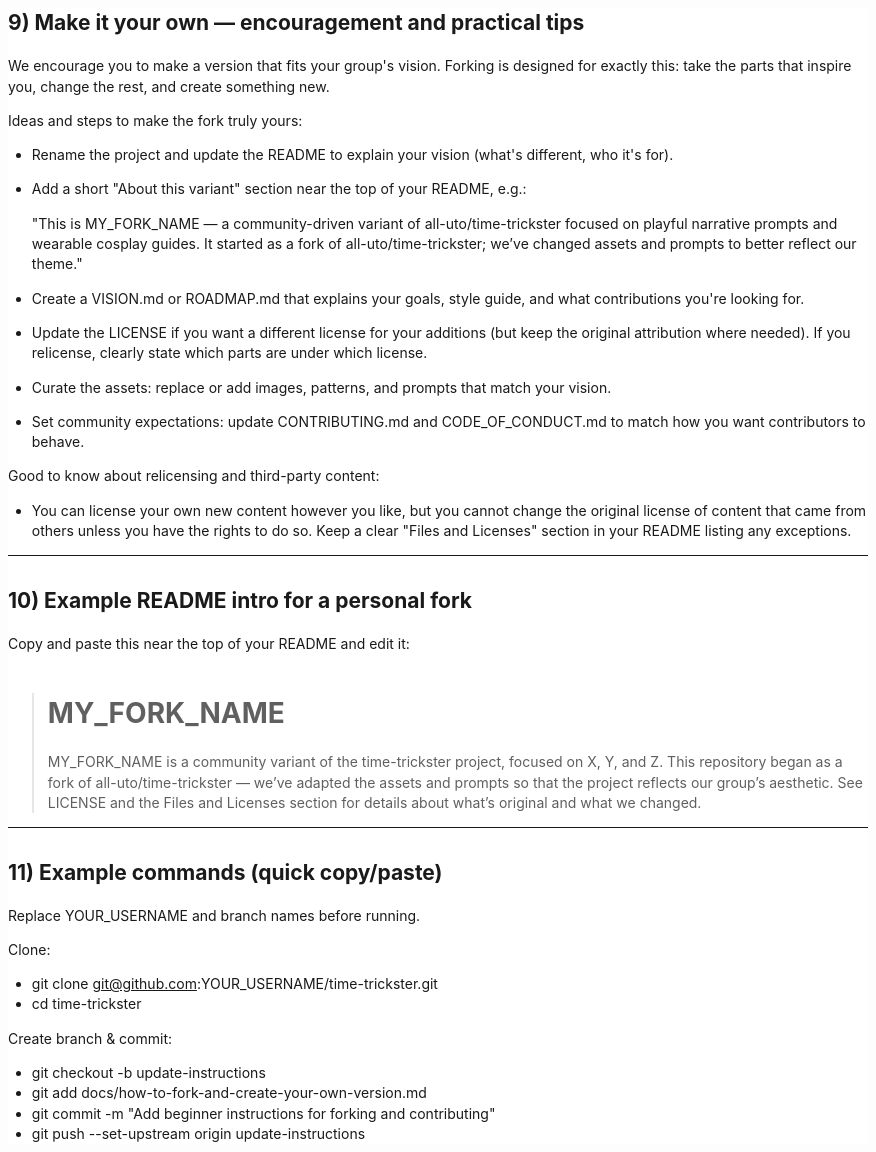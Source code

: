 
## 9) Make it your own — encouragement and practical tips
We encourage you to make a version that fits your group's vision. Forking is designed for exactly this: take the parts that inspire you, change the rest, and create something new.

Ideas and steps to make the fork truly yours:
- Rename the project and update the README to explain your vision (what's different, who it's for).
- Add a short "About this variant" section near the top of your README, e.g.:

  "This is MY_FORK_NAME — a community-driven variant of all-uto/time-trickster focused on playful narrative prompts and wearable cosplay guides. It started as a fork of all-uto/time-trickster; we’ve changed assets and prompts to better reflect our theme."

- Create a VISION.md or ROADMAP.md that explains your goals, style guide, and what contributions you're looking for.
- Update the LICENSE if you want a different license for your additions (but keep the original attribution where needed). If you relicense, clearly state which parts are under which license.
- Curate the assets: replace or add images, patterns, and prompts that match your vision.
- Set community expectations: update CONTRIBUTING.md and CODE_OF_CONDUCT.md to match how you want contributors to behave.

Good to know about relicensing and third-party content:
- You can license your own new content however you like, but you cannot change the original license of content that came from others unless you have the rights to do so. Keep a clear "Files and Licenses" section in your README listing any exceptions.

---

## 10) Example README intro for a personal fork
Copy and paste this near the top of your README and edit it:

> # MY_FORK_NAME
> 
> MY_FORK_NAME is a community variant of the time-trickster project, focused on X, Y, and Z. This repository began as a fork of all-uto/time-trickster — we’ve adapted the assets and prompts so that the project reflects our group’s aesthetic. See LICENSE and the Files and Licenses section for details about what’s original and what we changed.

---

## 11) Example commands (quick copy/paste)
Replace YOUR_USERNAME and branch names before running.

Clone:
- git clone git@github.com:YOUR_USERNAME/time-trickster.git
- cd time-trickster

Create branch & commit:
- git checkout -b update-instructions
- git add docs/how-to-fork-and-create-your-own-version.md
- git commit -m "Add beginner instructions for forking and contributing"
- git push --set-upstream origin update-instructions
